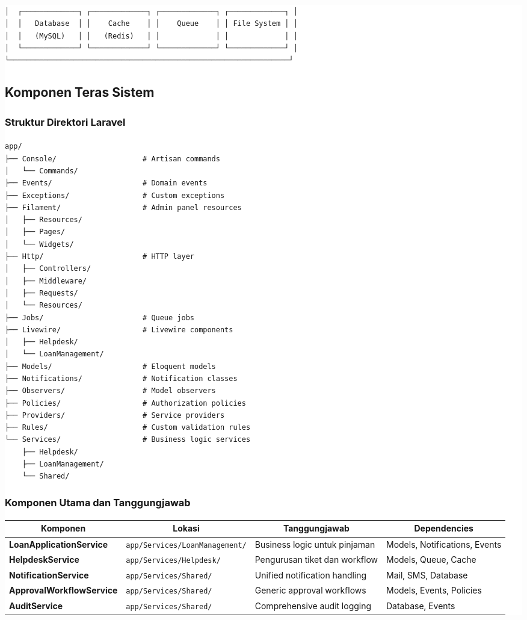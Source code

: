 ```text
│  ┌─────────────┐ ┌─────────────┐ ┌─────────────┐ ┌─────────────┐ │
│  │   Database  │ │    Cache    │ │    Queue    │ │ File System │ │
│  │   (MySQL)   │ │   (Redis)   │ │             │ │             │ │
│  └─────────────┘ └─────────────┘ └─────────────┘ └─────────────┘ │
└─────────────────────────────────────────────────────────────────┘
```

## Komponen Teras Sistem

### Struktur Direktori Laravel

```text
app/
├── Console/                    # Artisan commands
│   └── Commands/
├── Events/                     # Domain events
├── Exceptions/                 # Custom exceptions
├── Filament/                   # Admin panel resources
│   ├── Resources/
│   ├── Pages/
│   └── Widgets/
├── Http/                       # HTTP layer
│   ├── Controllers/
│   ├── Middleware/
│   ├── Requests/
│   └── Resources/
├── Jobs/                       # Queue jobs
├── Livewire/                   # Livewire components
│   ├── Helpdesk/
│   └── LoanManagement/
├── Models/                     # Eloquent models
├── Notifications/              # Notification classes
├── Observers/                  # Model observers
├── Policies/                   # Authorization policies
├── Providers/                  # Service providers
├── Rules/                      # Custom validation rules
└── Services/                   # Business logic services
    ├── Helpdesk/
    ├── LoanManagement/
    └── Shared/
```

### Komponen Utama dan Tanggungjawab

| Komponen | Lokasi | Tanggungjawab | Dependencies |
|----------|--------|---------------|--------------|
| **LoanApplicationService** | `app/Services/LoanManagement/` | Business logic untuk pinjaman | Models, Notifications, Events |
| **HelpdeskService** | `app/Services/Helpdesk/` | Pengurusan tiket dan workflow | Models, Queue, Cache |
| **NotificationService** | `app/Services/Shared/` | Unified notification handling | Mail, SMS, Database |
| **ApprovalWorkflowService** | `app/Services/Shared/` | Generic approval workflows | Models, Events, Policies |
| **AuditService** | `app/Services/Shared/` | Comprehensive audit logging | Database, Events |
